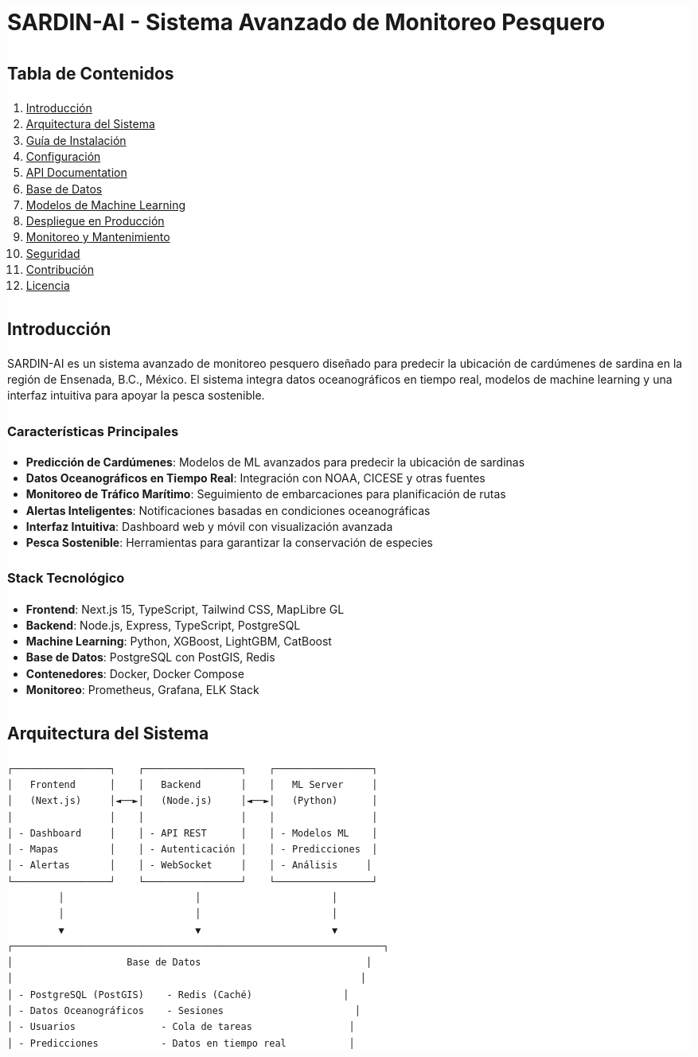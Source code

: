 # SARDIN-AI - Sistema Avanzado de Monitoreo Pesquero

## Tabla de Contenidos

1. [Introducción](#introducción)
2. [Arquitectura del Sistema](#arquitectura-del-sistema)
3. [Guía de Instalación](#guía-de-instalación)
4. [Configuración](#configuración)
5. [API Documentation](#api-documentation)
6. [Base de Datos](#base-de-datos)
7. [Modelos de Machine Learning](#modelos-de-machine-learning)
8. [Despliegue en Producción](#despliegue-en-producción)
9. [Monitoreo y Mantenimiento](#monitoreo-y-mantenimiento)
10. [Seguridad](#seguridad)
11. [Contribución](#contribución)
12. [Licencia](#licencia)

## Introducción

SARDIN-AI es un sistema avanzado de monitoreo pesquero diseñado para predecir la ubicación de cardúmenes de sardina en la región de Ensenada, B.C., México. El sistema integra datos oceanográficos en tiempo real, modelos de machine learning y una interfaz intuitiva para apoyar la pesca sostenible.

### Características Principales

- **Predicción de Cardúmenes**: Modelos de ML avanzados para predecir la ubicación de sardinas
- **Datos Oceanográficos en Tiempo Real**: Integración con NOAA, CICESE y otras fuentes
- **Monitoreo de Tráfico Marítimo**: Seguimiento de embarcaciones para planificación de rutas
- **Alertas Inteligentes**: Notificaciones basadas en condiciones oceanográficas
- **Interfaz Intuitiva**: Dashboard web y móvil con visualización avanzada
- **Pesca Sostenible**: Herramientas para garantizar la conservación de especies

### Stack Tecnológico

- **Frontend**: Next.js 15, TypeScript, Tailwind CSS, MapLibre GL
- **Backend**: Node.js, Express, TypeScript, PostgreSQL
- **Machine Learning**: Python, XGBoost, LightGBM, CatBoost
- **Base de Datos**: PostgreSQL con PostGIS, Redis
- **Contenedores**: Docker, Docker Compose
- **Monitoreo**: Prometheus, Grafana, ELK Stack

## Arquitectura del Sistema

```
┌─────────────────┐    ┌─────────────────┐    ┌─────────────────┐
│   Frontend      │    │   Backend       │    │   ML Server     │
│   (Next.js)     │◄──►│   (Node.js)     │◄──►│   (Python)      │
│                 │    │                 │    │                 │
│ - Dashboard     │    │ - API REST      │    │ - Modelos ML    │
│ - Mapas         │    │ - Autenticación │    │ - Predicciones  │
│ - Alertas       │    │ - WebSocket     │    │ - Análisis     │
└─────────────────┘    └─────────────────┘    └─────────────────┘
         │                       │                       │
         │                       │                       │
         ▼                       ▼                       ▼
┌─────────────────────────────────────────────────────────────────┐
│                    Base de Datos                             │
│                                                             │
│ - PostgreSQL (PostGIS)    - Redis (Caché)                │
│ - Datos Oceanográficos    - Sesiones                       │
│ - Usuarios               - Cola de tareas                 │
│ - Predicciones           - Datos en tiempo real           │
```
